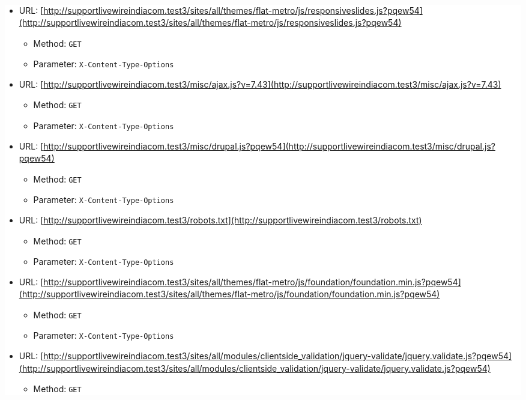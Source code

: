   
  
  
* URL: [http://supportlivewireindiacom.test3/sites/all/themes/flat-metro/js/responsiveslides.js?pqew54](http://supportlivewireindiacom.test3/sites/all/themes/flat-metro/js/responsiveslides.js?pqew54)
  
  
  * Method: `GET`
  
  
  * Parameter: `X-Content-Type-Options`
  
  
  
  
* URL: [http://supportlivewireindiacom.test3/misc/ajax.js?v=7.43](http://supportlivewireindiacom.test3/misc/ajax.js?v=7.43)
  
  
  * Method: `GET`
  
  
  * Parameter: `X-Content-Type-Options`
  
  
  
  
* URL: [http://supportlivewireindiacom.test3/misc/drupal.js?pqew54](http://supportlivewireindiacom.test3/misc/drupal.js?pqew54)
  
  
  * Method: `GET`
  
  
  * Parameter: `X-Content-Type-Options`
  
  
  
  
* URL: [http://supportlivewireindiacom.test3/robots.txt](http://supportlivewireindiacom.test3/robots.txt)
  
  
  * Method: `GET`
  
  
  * Parameter: `X-Content-Type-Options`
  
  
  
  
* URL: [http://supportlivewireindiacom.test3/sites/all/themes/flat-metro/js/foundation/foundation.min.js?pqew54](http://supportlivewireindiacom.test3/sites/all/themes/flat-metro/js/foundation/foundation.min.js?pqew54)
  
  
  * Method: `GET`
  
  
  * Parameter: `X-Content-Type-Options`
  
  
  
  
* URL: [http://supportlivewireindiacom.test3/sites/all/modules/clientside_validation/jquery-validate/jquery.validate.js?pqew54](http://supportlivewireindiacom.test3/sites/all/modules/clientside_validation/jquery-validate/jquery.validate.js?pqew54)
  
  
  * Method: `GET`
  
  